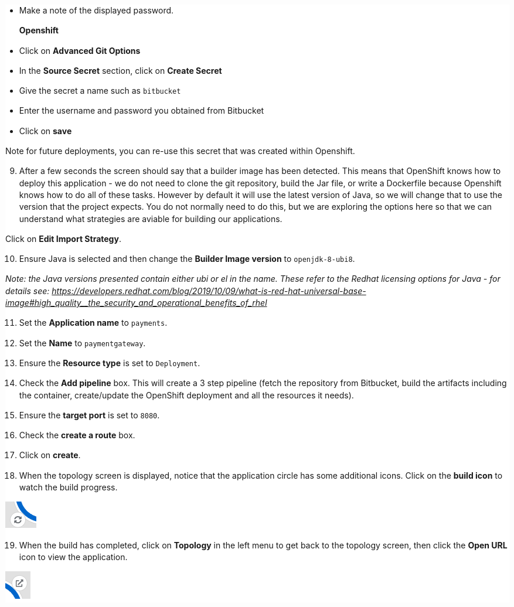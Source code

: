 - Make a note of the displayed password.

    **Openshift**

- Click on **Advanced Git Options**
- In the **Source Secret** section, click on **Create Secret**
- Give the secret a name such as `bitbucket`
- Enter the username and password you obtained from Bitbucket
- Click on **save**

Note for future deployments, you can re-use this secret that was created within Openshift.

9. After a few seconds the screen should say that a builder image has been detected. This means that OpenShift knows how to deploy this application - we do not need to clone the git repository, build the Jar file, or write a Dockerfile because Openshift knows how to do all of these tasks. However by default it will use the latest version of Java, so we will change that to use the version that the project expects. You do not normally need to do this, but we are exploring the options here so that we can understand what strategies are aviable for building our applications.

Click on **Edit Import Strategy**.

10. Ensure Java is selected and then change the **Builder Image version** to `openjdk-8-ubi8`.

_Note: the Java versions presented contain either ubi or el in the name. These refer to the Redhat licensing options for Java - for details see: <https://developers.redhat.com/blog/2019/10/09/what-is-red-hat-universal-base-image#high_quality__the_security_and_operational_benefits_of_rhel>_

11. Set the **Application name** to `payments`.

12. Set the **Name** to `paymentgateway`.

13. Ensure the **Resource type** is set to `Deployment`.

14. Check the **Add pipeline** box. This will create a 3 step pipeline
(fetch the repository from Bitbucket, build the artifacts including the container, create/update the OpenShift deployment and all the resources it needs).

15. Ensure the **target port** is set to `8080`.

16. Check the **create a route** box.

17. Click on **create**.

18. When the topology screen is displayed, notice that the application circle has some additional icons. Click on the **build icon** to watch the build progress.

![Build icon](img/os4pipelines_build.png)

19. When the build has completed, click on **Topology** in the left menu to get back to the
topology screen, then click the **Open URL** icon to view the application.

![Open URL icon](img/os4pipelines_open_url.png)
